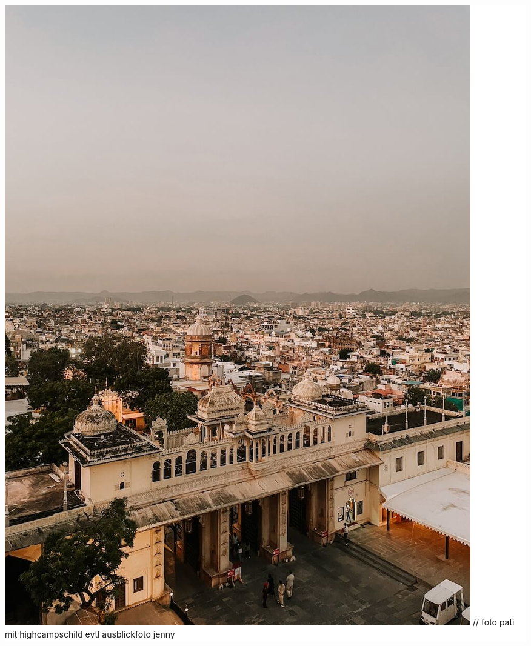   <img src="/images/asien/indien/indien2/indien-26.JPG" alt="Pati steht endlich neben dem Schild des Highcamps vom Thorong La Pass">
</figure>
// foto pati mit highcampschild evtl ausblickfoto jenny

